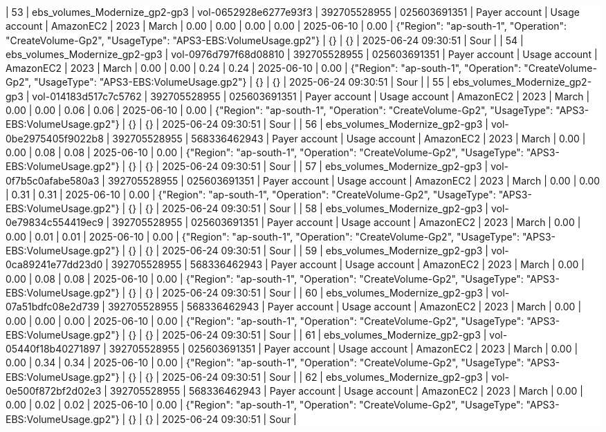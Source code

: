 | 53 | ebs_volumes_Modernize_gp2-gp3 | vol-0652928e6277e93f3                                               | 392705528955     | 025603691351     | Payer account      | Usage account      | AmazonEC2    | 2023 | March |                         0.00 |                  0.00 |           0.00 |           0.00 | 2025-06-10 |                 0.00 | {"Region": "ap-south-1", "Operation": "CreateVolume-Gp2", "UsageType": "APS3-EBS:VolumeUsage.gp2"}     | {}                                                                      | {}                     | 2025-06-24 09:30:51 | Sour   |
| 54 | ebs_volumes_Modernize_gp2-gp3 | vol-0976d797f68d08810                                               | 392705528955     | 025603691351     | Payer account      | Usage account      | AmazonEC2    | 2023 | March |                         0.00 |                  0.00 |           0.24 |           0.24 | 2025-06-10 |                 0.00 | {"Region": "ap-south-1", "Operation": "CreateVolume-Gp2", "UsageType": "APS3-EBS:VolumeUsage.gp2"}     | {}                                                                      | {}                     | 2025-06-24 09:30:51 | Sour   |
| 55 | ebs_volumes_Modernize_gp2-gp3 | vol-014183d517c7c5762                                               | 392705528955     | 025603691351     | Payer account      | Usage account      | AmazonEC2    | 2023 | March |                         0.00 |                  0.00 |           0.06 |           0.06 | 2025-06-10 |                 0.00 | {"Region": "ap-south-1", "Operation": "CreateVolume-Gp2", "UsageType": "APS3-EBS:VolumeUsage.gp2"}     | {}                                                                      | {}                     | 2025-06-24 09:30:51 | Sour   |
| 56 | ebs_volumes_Modernize_gp2-gp3 | vol-0be2975405f9022b8                                               | 392705528955     | 568336462943     | Payer account      | Usage account      | AmazonEC2    | 2023 | March |                         0.00 |                  0.00 |           0.08 |           0.08 | 2025-06-10 |                 0.00 | {"Region": "ap-south-1", "Operation": "CreateVolume-Gp2", "UsageType": "APS3-EBS:VolumeUsage.gp2"}     | {}                                                                      | {}                     | 2025-06-24 09:30:51 | Sour   |
| 57 | ebs_volumes_Modernize_gp2-gp3 | vol-0f7b5c0afabe580a3                                               | 392705528955     | 025603691351     | Payer account      | Usage account      | AmazonEC2    | 2023 | March |                         0.00 |                  0.00 |           0.31 |           0.31 | 2025-06-10 |                 0.00 | {"Region": "ap-south-1", "Operation": "CreateVolume-Gp2", "UsageType": "APS3-EBS:VolumeUsage.gp2"}     | {}                                                                      | {}                     | 2025-06-24 09:30:51 | Sour   |
| 58 | ebs_volumes_Modernize_gp2-gp3 | vol-0e79834c554419ec9                                               | 392705528955     | 025603691351     | Payer account      | Usage account      | AmazonEC2    | 2023 | March |                         0.00 |                  0.00 |           0.01 |           0.01 | 2025-06-10 |                 0.00 | {"Region": "ap-south-1", "Operation": "CreateVolume-Gp2", "UsageType": "APS3-EBS:VolumeUsage.gp2"}     | {}                                                                      | {}                     | 2025-06-24 09:30:51 | Sour   |
| 59 | ebs_volumes_Modernize_gp2-gp3 | vol-0ca89241e77dd23d0                                               | 392705528955     | 568336462943     | Payer account      | Usage account      | AmazonEC2    | 2023 | March |                         0.00 |                  0.00 |           0.08 |           0.08 | 2025-06-10 |                 0.00 | {"Region": "ap-south-1", "Operation": "CreateVolume-Gp2", "UsageType": "APS3-EBS:VolumeUsage.gp2"}     | {}                                                                      | {}                     | 2025-06-24 09:30:51 | Sour   |
| 60 | ebs_volumes_Modernize_gp2-gp3 | vol-07a51bdfc08e2d739                                               | 392705528955     | 568336462943     | Payer account      | Usage account      | AmazonEC2    | 2023 | March |                         0.00 |                  0.00 |           0.00 |           0.00 | 2025-06-10 |                 0.00 | {"Region": "ap-south-1", "Operation": "CreateVolume-Gp2", "UsageType": "APS3-EBS:VolumeUsage.gp2"}     | {}                                                                      | {}                     | 2025-06-24 09:30:51 | Sour   |
| 61 | ebs_volumes_Modernize_gp2-gp3 | vol-05440f18b40271897                                               | 392705528955     | 025603691351     | Payer account      | Usage account      | AmazonEC2    | 2023 | March |                         0.00 |                  0.00 |           0.34 |           0.34 | 2025-06-10 |                 0.00 | {"Region": "ap-south-1", "Operation": "CreateVolume-Gp2", "UsageType": "APS3-EBS:VolumeUsage.gp2"}     | {}                                                                      | {}                     | 2025-06-24 09:30:51 | Sour   |
| 62 | ebs_volumes_Modernize_gp2-gp3 | vol-0e500f872bf2d02e3                                               | 392705528955     | 568336462943     | Payer account      | Usage account      | AmazonEC2    | 2023 | March |                         0.00 |                  0.00 |           0.02 |           0.02 | 2025-06-10 |                 0.00 | {"Region": "ap-south-1", "Operation": "CreateVolume-Gp2", "UsageType": "APS3-EBS:VolumeUsage.gp2"}     | {}                                                                      | {}                     | 2025-06-24 09:30:51 | Sour   |